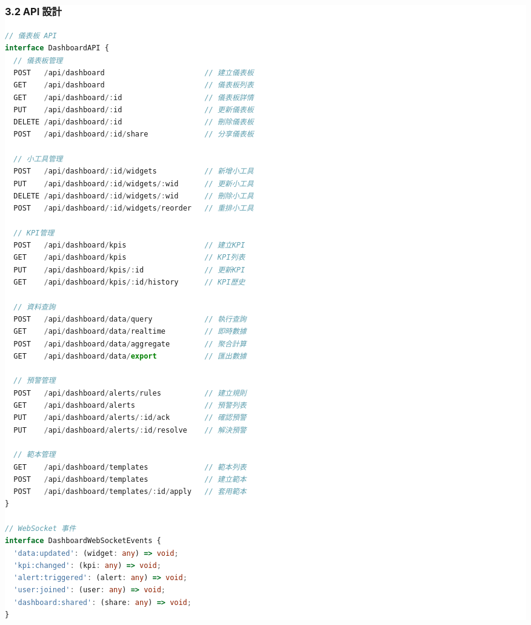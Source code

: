 ### 3.2 API 設計

```typescript
// 儀表板 API
interface DashboardAPI {
  // 儀表板管理
  POST   /api/dashboard                       // 建立儀表板
  GET    /api/dashboard                       // 儀表板列表
  GET    /api/dashboard/:id                   // 儀表板詳情
  PUT    /api/dashboard/:id                   // 更新儀表板
  DELETE /api/dashboard/:id                   // 刪除儀表板
  POST   /api/dashboard/:id/share             // 分享儀表板
  
  // 小工具管理
  POST   /api/dashboard/:id/widgets           // 新增小工具
  PUT    /api/dashboard/:id/widgets/:wid      // 更新小工具
  DELETE /api/dashboard/:id/widgets/:wid      // 刪除小工具
  POST   /api/dashboard/:id/widgets/reorder   // 重排小工具
  
  // KPI管理
  POST   /api/dashboard/kpis                  // 建立KPI
  GET    /api/dashboard/kpis                  // KPI列表
  PUT    /api/dashboard/kpis/:id              // 更新KPI
  GET    /api/dashboard/kpis/:id/history      // KPI歷史
  
  // 資料查詢
  POST   /api/dashboard/data/query            // 執行查詢
  GET    /api/dashboard/data/realtime         // 即時數據
  POST   /api/dashboard/data/aggregate        // 聚合計算
  GET    /api/dashboard/data/export           // 匯出數據
  
  // 預警管理
  POST   /api/dashboard/alerts/rules          // 建立規則
  GET    /api/dashboard/alerts                // 預警列表
  PUT    /api/dashboard/alerts/:id/ack        // 確認預警
  PUT    /api/dashboard/alerts/:id/resolve    // 解決預警
  
  // 範本管理
  GET    /api/dashboard/templates             // 範本列表
  POST   /api/dashboard/templates             // 建立範本
  POST   /api/dashboard/templates/:id/apply   // 套用範本
}

// WebSocket 事件
interface DashboardWebSocketEvents {
  'data:updated': (widget: any) => void;
  'kpi:changed': (kpi: any) => void;
  'alert:triggered': (alert: any) => void;
  'user:joined': (user: any) => void;
  'dashboard:shared': (share: any) => void;
}
```
